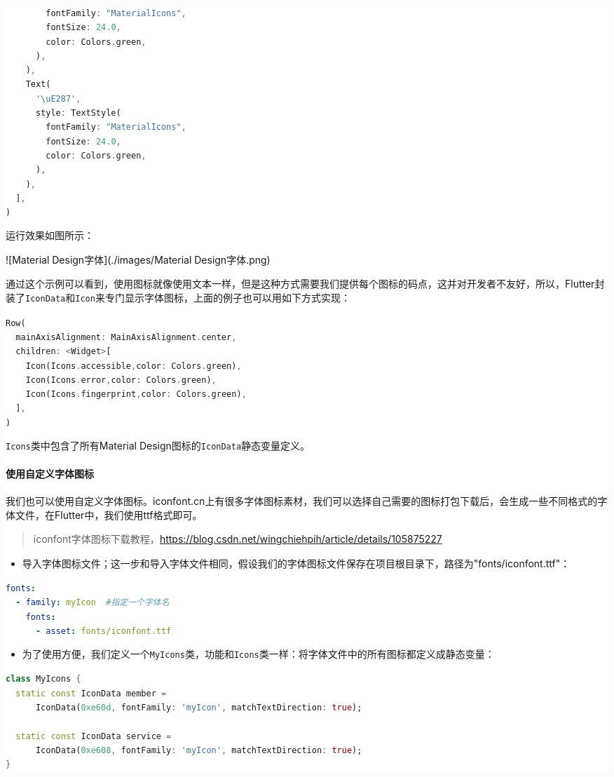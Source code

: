 ```dart
        fontFamily: "MaterialIcons",
        fontSize: 24.0,
        color: Colors.green,
      ),
    ),
    Text(
      '\uE287',
      style: TextStyle(
        fontFamily: "MaterialIcons",
        fontSize: 24.0,
        color: Colors.green,
      ),
    ),
  ],
)
```

运行效果如图所示：

![Material Design字体](./images/Material Design字体.png)

通过这个示例可以看到，使用图标就像使用文本一样，但是这种方式需要我们提供每个图标的码点，这并对开发者不友好，所以，Flutter封装了`IconData`和`Icon`来专门显示字体图标，上面的例子也可以用如下方式实现：

```dart
Row(
  mainAxisAlignment: MainAxisAlignment.center,
  children: <Widget>[
    Icon(Icons.accessible,color: Colors.green),
    Icon(Icons.error,color: Colors.green),
    Icon(Icons.fingerprint,color: Colors.green),
  ],
)
```

`Icons`类中包含了所有Material Design图标的`IconData`静态变量定义。

#### 使用自定义字体图标

我们也可以使用自定义字体图标。iconfont.cn上有很多字体图标素材，我们可以选择自己需要的图标打包下载后，会生成一些不同格式的字体文件，在Flutter中，我们使用ttf格式即可。

> iconfont字体图标下载教程，https://blog.csdn.net/wingchiehpih/article/details/105875227

- 导入字体图标文件；这一步和导入字体文件相同，假设我们的字体图标文件保存在项目根目录下，路径为"fonts/iconfont.ttf"：

```yaml
fonts:
  - family: myIcon  #指定一个字体名
    fonts:
      - asset: fonts/iconfont.ttf
```

- 为了使用方便，我们定义一个`MyIcons`类，功能和`Icons`类一样：将字体文件中的所有图标都定义成静态变量：

```dart
class MyIcons {
  static const IconData member =
      IconData(0xe60d, fontFamily: 'myIcon', matchTextDirection: true);

  static const IconData service =
      IconData(0xe608, fontFamily: 'myIcon', matchTextDirection: true);
}
```
